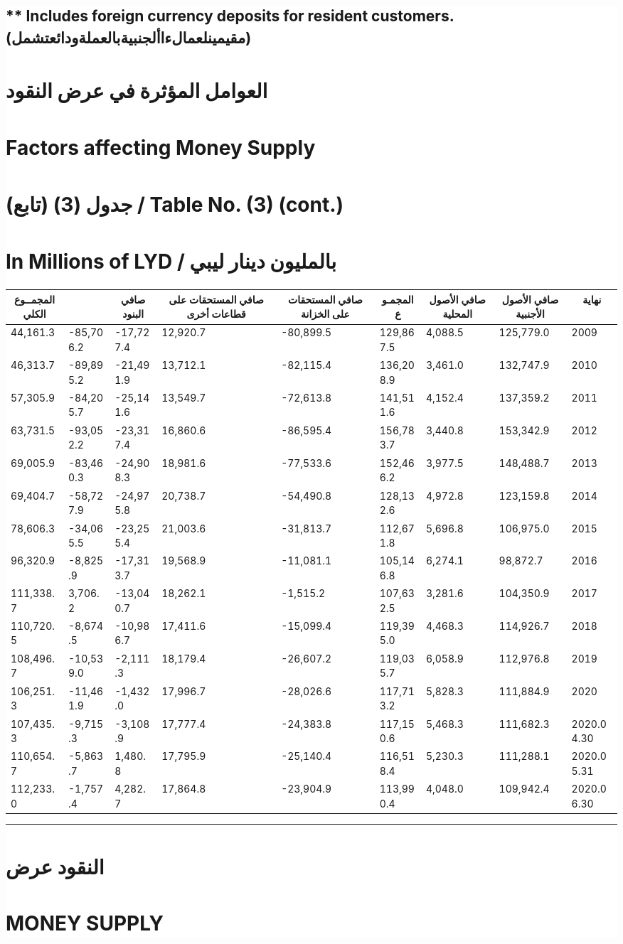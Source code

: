 ** Includes foreign currency deposits for resident customers. (مقيمينلعمالءاألجنبيةبالعملةودائعتشمل)
---
# العوامل المؤثرة في عرض النقود

# Factors affecting Money Supply

# جدول (3) (تابع) / Table No. (3) (cont.)

# In Millions of LYD / بالمليون دينار ليبي

|المجمــوع الكلي| |صافي البنود|صافي المستحقات على قطاعات أخرى|صافي المستحقات على الخزانة|المجمـوع|صافي الأصول المحلية|صافي الأصول الأجنبية|نهاية|
|---|---|---|---|---|---|---|---|---|
|44,161.3|-85,706.2|-17,727.4|12,920.7|-80,899.5|129,867.5|4,088.5|125,779.0|2009|
|46,313.7|-89,895.2|-21,491.9|13,712.1|-82,115.4|136,208.9|3,461.0|132,747.9|2010|
|57,305.9|-84,205.7|-25,141.6|13,549.7|-72,613.8|141,511.6|4,152.4|137,359.2|2011|
|63,731.5|-93,052.2|-23,317.4|16,860.6|-86,595.4|156,783.7|3,440.8|153,342.9|2012|
|69,005.9|-83,460.3|-24,908.3|18,981.6|-77,533.6|152,466.2|3,977.5|148,488.7|2013|
|69,404.7|-58,727.9|-24,975.8|20,738.7|-54,490.8|128,132.6|4,972.8|123,159.8|2014|
|78,606.3|-34,065.5|-23,255.4|21,003.6|-31,813.7|112,671.8|5,696.8|106,975.0|2015|
|96,320.9|-8,825.9|-17,313.7|19,568.9|-11,081.1|105,146.8|6,274.1|98,872.7|2016|
|111,338.7|3,706.2|-13,040.7|18,262.1|-1,515.2|107,632.5|3,281.6|104,350.9|2017|
|110,720.5|-8,674.5|-10,986.7|17,411.6|-15,099.4|119,395.0|4,468.3|114,926.7|2018|
|108,496.7|-10,539.0|-2,111.3|18,179.4|-26,607.2|119,035.7|6,058.9|112,976.8|2019|
|106,251.3|-11,461.9|-1,432.0|17,996.7|-28,026.6|117,713.2|5,828.3|111,884.9|2020|
|107,435.3|-9,715.3|-3,108.9|17,777.4|-24,383.8|117,150.6|5,468.3|111,682.3|2020.04.30|
|110,654.7|-5,863.7|1,480.8|17,795.9|-25,140.4|116,518.4|5,230.3|111,288.1|2020.05.31|
|112,233.0|-1,757.4|4,282.7|17,864.8|-23,904.9|113,990.4|4,048.0|109,942.4|2020.06.30|
---
# النقود عرض

# MONEY SUPPLY
